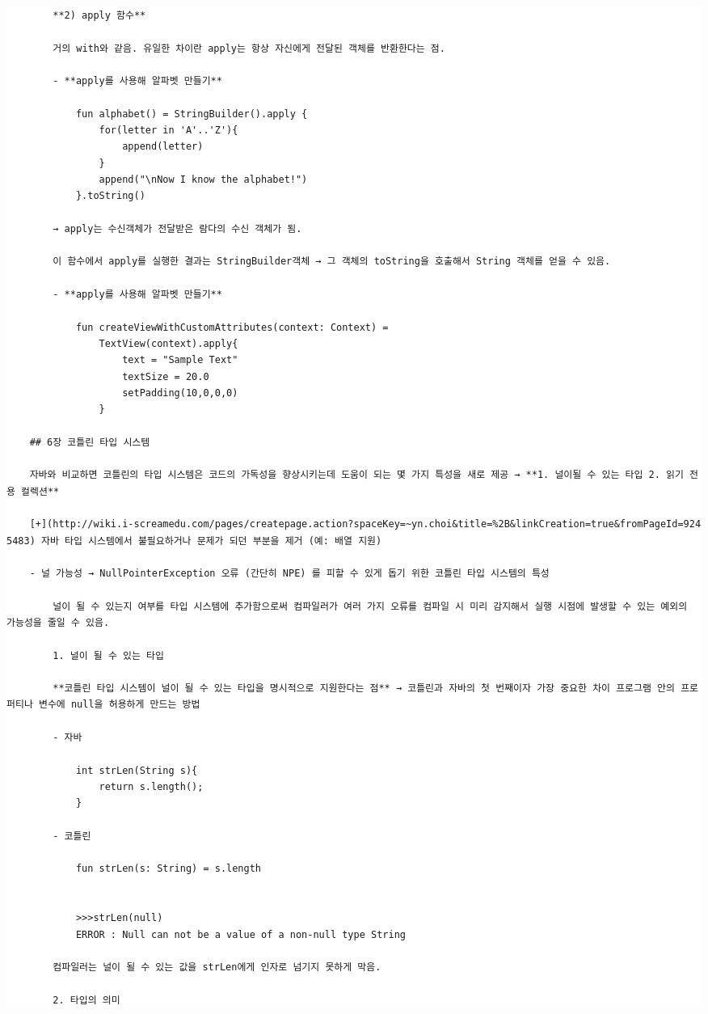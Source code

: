             **2) apply 함수**

            거의 with와 같음. 유일한 차이란 apply는 항상 자신에게 전달된 객체를 반환한다는 점.

            - **apply를 사용해 알파벳 만들기**

                fun alphabet() = StringBuilder().apply {
                    for(letter in 'A'..'Z'){
                        append(letter)
                    }
                    append("\nNow I know the alphabet!")
                }.toString()

            → apply는 수신객체가 전달받은 람다의 수신 객체가 됨. 

            이 함수에서 apply를 실행한 결과는 StringBuilder객체 → 그 객체의 toString을 호출해서 String 객체를 얻을 수 있음.

            - **apply를 사용해 알파벳 만들기**

                fun createViewWithCustomAttributes(context: Context) =
                    TextView(context).apply{
                        text = "Sample Text"
                        textSize = 20.0
                        setPadding(10,0,0,0)
                    }

        ## 6장 코틀린 타입 시스템

        자바와 비교하면 코틀린의 타입 시스템은 코드의 가독성을 향상시키는데 도움이 되는 몇 가지 특성을 새로 제공 → **1. 널이될 수 있는 타입 2. 읽기 전용 컬렉션**

        [+](http://wiki.i-screamedu.com/pages/createpage.action?spaceKey=~yn.choi&title=%2B&linkCreation=true&fromPageId=9245483) 자바 타입 시스템에서 불필요하거나 문제가 되던 부분을 제거 (예: 배열 지원)

        - 널 가능성 → NullPointerException 오류 (간단히 NPE) 를 피할 수 있게 돕기 위한 코틀린 타입 시스템의 특성

            널이 될 수 있는지 여부를 타입 시스템에 추가함으로써 컴파일러가 여러 가지 오류를 컴파일 시 미리 감지해서 실행 시점에 발생할 수 있는 예외의 가능성을 줄일 수 있음. 

            1. 널이 될 수 있는 타입

            **코틀린 타입 시스템이 널이 될 수 있는 타입을 명시적으로 지원한다는 점** → 코틀린과 자바의 첫 번째이자 가장 중요한 차이 프로그램 안의 프로퍼티나 변수에 null을 허용하게 만드는 방법 

            - 자바

                int strLen(String s){
                    return s.length();
                }

            - 코틀린

                fun strLen(s: String) = s.length
                 
                 
                >>>strLen(null)
                ERROR : Null can not be a value of a non-null type String

            컴파일러는 널이 될 수 있는 값을 strLen에게 인자로 넘기지 못하게 막음. 

            2. 타입의 의미
